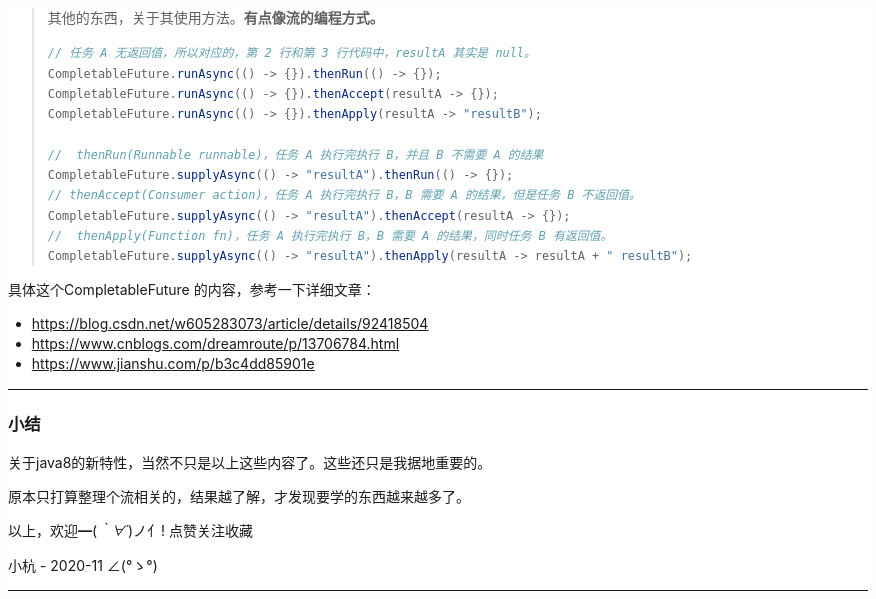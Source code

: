 > 其他的东西，关于其使用方法。**有点像流的编程方式。**
>
> ```java
> // 任务 A 无返回值，所以对应的，第 2 行和第 3 行代码中，resultA 其实是 null。
> CompletableFuture.runAsync(() -> {}).thenRun(() -> {});
> CompletableFuture.runAsync(() -> {}).thenAccept(resultA -> {});
> CompletableFuture.runAsync(() -> {}).thenApply(resultA -> "resultB");
> 
> //  thenRun(Runnable runnable)，任务 A 执行完执行 B，并且 B 不需要 A 的结果
> CompletableFuture.supplyAsync(() -> "resultA").thenRun(() -> {});
> // thenAccept(Consumer action)，任务 A 执行完执行 B，B 需要 A 的结果，但是任务 B 不返回值。
> CompletableFuture.supplyAsync(() -> "resultA").thenAccept(resultA -> {});
> //  thenApply(Function fn)，任务 A 执行完执行 B，B 需要 A 的结果，同时任务 B 有返回值。
> CompletableFuture.supplyAsync(() -> "resultA").thenApply(resultA -> resultA + " resultB");
> ```

具体这个CompletableFuture 的内容，参考一下详细文章：

* https://blog.csdn.net/w605283073/article/details/92418504
* https://www.cnblogs.com/dreamroute/p/13706784.html
* https://www.jianshu.com/p/b3c4dd85901e

---

### 小结

关于java8的新特性，当然不只是以上这些内容了。这些还只是我据地重要的。

原本只打算整理个流相关的，结果越了解，才发现要学的东西越来越多了。

以上，欢迎━(*｀∀´*)ノ亻!  点赞关注收藏     

小杭 - 2020-11 ∠(°ゝ°) 

---



